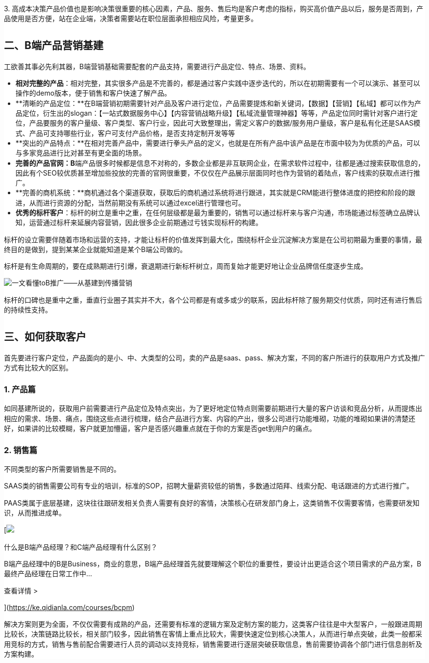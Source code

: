 3\. 高成本决策产品价值也是影响决策很重要的核心因素，产品、服务、售后均是客户考虑的指标，购买高价值产品以后，服务是否周到，产品使用是否方便，站在企业端，决策者需要站在职位层面承担相应风险，考量更多。

## 二、B端产品营销基建

工欲善其事必先利其器，B端营销基础需要配套的产品支持，需要进行产品定位、特点、场景、资料。

*   **相对完整的产品**：相对完整，其实很多产品是不完善的，都是通过客户实践中逐步迭代的，所以在初期需要有一个可以演示、甚至可以操作的demo版本，便于销售和客户快速了解产品。
*   **清晰的产品定位：**在B端营销初期需要针对产品及客户进行定位，产品需要提炼和新关键词，【数据】【营销】【私域】都可以作为产品定位，衍生出的slogan：【一站式数据服务中心】【内容营销战略升级】【私域流量管理神器】等等，产品定位同时需针对客户进行定位，产品要服务的客户量级、客户类型、客户行业，因此可大致整理出，需定义客户的数据/服务用户量级，客户是私有化还是SAAS模式、产品可支持哪些行业，客户可支付产品价格，是否支持定制开发等等
*   **突出的产品特点：**在相对完善产品中，需要进行拳头产品的定义，也就是在所有产品中该产品是在市面中较为为优质的产品，可以与多家竞品进行比对甚至有更全面的场景。
*   **完善的产品官网：B**端产品很多时候都是信息不对称的，多数企业都是非互联网企业，在需求软件过程中，往都是通过搜索获取信息的，因此有个SEO较优质甚至增加些投放的完善的官网很重要，不仅仅在产品展示层面同时也作为营销的着陆点，客户线索的获取点进行推广。
*   **完善的商机系统：**商机通过各个渠道获取，获取后的商机通过系统将进行跟进，其实就是CRM能进行整体进度的把控和阶段的跟进，从而进行资源的分配，当然前期没有系统可以通过excel进行管理也可。
*   **优秀的标杆客户**：标杆的树立是重中之重，在任何层级都是最为重要的，销售可以通过标杆来与客户沟通，市场能通过标签确立品牌认知，运营通过标杆来延展内容营销，因此很多企业前期通过亏钱实现标杆的构建。

标杆的设立需要伴随着市场和运营的支持，才能让标杆的价值发挥到最大化，围绕标杆企业沉淀解决方案是在公司初期最为重要的事情，最终目的是做到，提到某某企业就能知道是某个B端公司做的。

标杆是有生命周期的，要在成熟期进行引爆，衰退期进行新标杆树立，周而复始才能更好地让企业品牌信任度逐步生成。

![一文看懂toB推广——从基建到传播营销](https://image.yunyingpai.com/wp/2023/11/XcKvJBEfzfrwcx04WnkF.png)

标杆的口碑也是重中之重，垂直行业圈子其实并不大，各个公司都是有或多或少的联系，因此标杆除了服务期交付优质，同时还有进行售后的持续性支持。

## 三、如何获取客户

首先要进行客户定位，产品面向的是小、中、大类型的公司，卖的产品是saas、pass、解决方案，不同的客户所进行的获取用户方式及推广方式有比较大的区别。

### 1\. 产品篇

如同基建所说的，获取用户前需要进行产品定位及特点突出，为了更好地定位特点则需要前期进行大量的客户访谈和竞品分析，从而提炼出相应的需求、场景、痛点，围绕这些点进行梳理，结合产品进行方案、内容的产出，很多公司进行功能堆砌，功能的堆砌如果讲的清楚还好，如果讲的比较模糊，客户就更加懵逼，客户是否感兴趣重点就在于你的方案是否get到用户的痛点。

### 2\. 销售篇

不同类型的客户所需要销售是不同的。

SAAS类的销售需要公司有专业的培训，标准的SOP，招聘大量薪资较低的销售，多数通过陌拜、线索分配、电话跟进的方式进行推广。

PAAS类属于底层基建，这块往往跟研发相关负责人需要有良好的客情，决策核心在研发部门身上，这类销售不仅需要客情，也需要研发知识，从而推进成单。

[![](https://image.woshipm.com/2023/07/27/6f50fd24-2c7f-11ee-875d-00163e0b5ff3.png)

什么是B端产品经理？和C端产品经理有什么区别？

B端产品经理中的B是Business，商业的意思，B端产品经理首先就要理解这个职位的重要性，要设计出更适合这个项目需求的产品方案，B最终产品经理在日常工作中...

查看详情 >

](https://ke.qidianla.com/courses/bcpm)

解决方案则更为全面，不仅仅需要有成熟的产品，还需要有标准的逻辑方案及定制方案的能力，这类客户往往是中大型客户，一般跟进周期比较长，决策链路比较长，相关部门较多，因此销售在客情上重点比较大，需要快速定位到核心决策人，从而进行单点突破，此类一般都采用竞标的方式，销售与售前配合需要进行人员的调动以支持竞标，销售需要进行逐层突破获取信息，售前需要协调各个部门进行信息剖析及方案构建。
